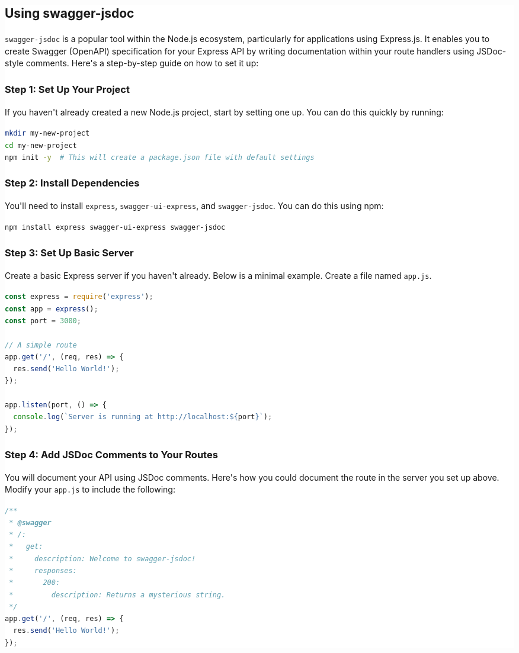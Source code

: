 
## Using swagger-jsdoc

`swagger-jsdoc` is a popular tool within the Node.js ecosystem, particularly for applications using Express.js. It enables you to create Swagger (OpenAPI) specification for your Express API by writing documentation within your route handlers using JSDoc-style comments. Here's a step-by-step guide on how to set it up:

### Step 1: Set Up Your Project

If you haven't already created a new Node.js project, start by setting one up. You can do this quickly by running:

```bash
mkdir my-new-project
cd my-new-project
npm init -y  # This will create a package.json file with default settings
```

### Step 2: Install Dependencies

You'll need to install `express`, `swagger-ui-express`, and `swagger-jsdoc`. You can do this using npm:

```bash
npm install express swagger-ui-express swagger-jsdoc
```

### Step 3: Set Up Basic Server

Create a basic Express server if you haven't already. Below is a minimal example. Create a file named `app.js`.

```javascript
const express = require('express');
const app = express();
const port = 3000;

// A simple route
app.get('/', (req, res) => {
  res.send('Hello World!');
});

app.listen(port, () => {
  console.log(`Server is running at http://localhost:${port}`);
});
```

### Step 4: Add JSDoc Comments to Your Routes

You will document your API using JSDoc comments. Here's how you could document the route in the server you set up above. Modify your `app.js` to include the following:

```javascript
/**
 * @swagger
 * /:
 *   get:
 *     description: Welcome to swagger-jsdoc!
 *     responses:
 *       200:
 *         description: Returns a mysterious string.
 */
app.get('/', (req, res) => {
  res.send('Hello World!');
});
```
